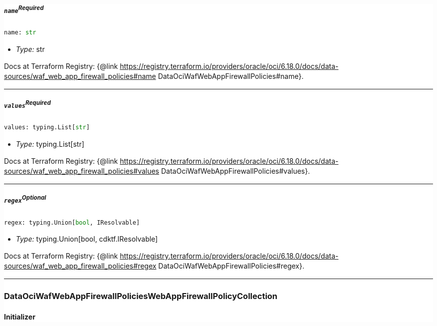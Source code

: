
##### `name`<sup>Required</sup> <a name="name" id="rhizo-co-terraform-provider-oci.dataOciWafWebAppFirewallPolicies.DataOciWafWebAppFirewallPoliciesFilter.property.name"></a>

```python
name: str
```

- *Type:* str

Docs at Terraform Registry: {@link https://registry.terraform.io/providers/oracle/oci/6.18.0/docs/data-sources/waf_web_app_firewall_policies#name DataOciWafWebAppFirewallPolicies#name}.

---

##### `values`<sup>Required</sup> <a name="values" id="rhizo-co-terraform-provider-oci.dataOciWafWebAppFirewallPolicies.DataOciWafWebAppFirewallPoliciesFilter.property.values"></a>

```python
values: typing.List[str]
```

- *Type:* typing.List[str]

Docs at Terraform Registry: {@link https://registry.terraform.io/providers/oracle/oci/6.18.0/docs/data-sources/waf_web_app_firewall_policies#values DataOciWafWebAppFirewallPolicies#values}.

---

##### `regex`<sup>Optional</sup> <a name="regex" id="rhizo-co-terraform-provider-oci.dataOciWafWebAppFirewallPolicies.DataOciWafWebAppFirewallPoliciesFilter.property.regex"></a>

```python
regex: typing.Union[bool, IResolvable]
```

- *Type:* typing.Union[bool, cdktf.IResolvable]

Docs at Terraform Registry: {@link https://registry.terraform.io/providers/oracle/oci/6.18.0/docs/data-sources/waf_web_app_firewall_policies#regex DataOciWafWebAppFirewallPolicies#regex}.

---

### DataOciWafWebAppFirewallPoliciesWebAppFirewallPolicyCollection <a name="DataOciWafWebAppFirewallPoliciesWebAppFirewallPolicyCollection" id="rhizo-co-terraform-provider-oci.dataOciWafWebAppFirewallPolicies.DataOciWafWebAppFirewallPoliciesWebAppFirewallPolicyCollection"></a>

#### Initializer <a name="Initializer" id="rhizo-co-terraform-provider-oci.dataOciWafWebAppFirewallPolicies.DataOciWafWebAppFirewallPoliciesWebAppFirewallPolicyCollection.Initializer"></a>
